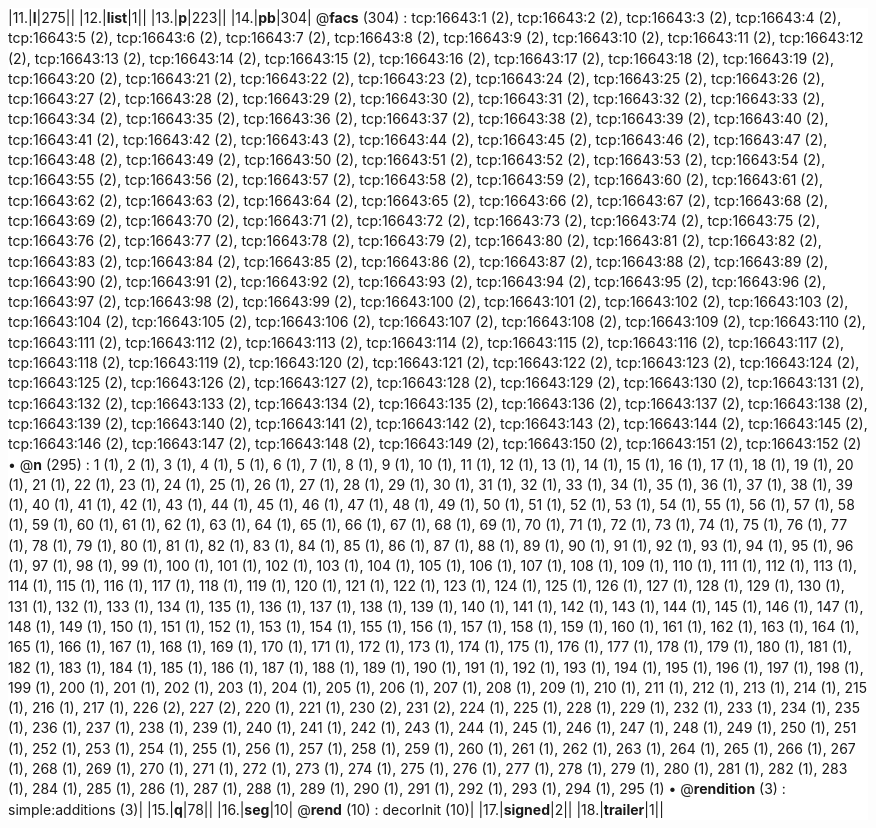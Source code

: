 |11.|__l__|275||
|12.|__list__|1||
|13.|__p__|223||
|14.|__pb__|304| @__facs__ (304) : tcp:16643:1 (2), tcp:16643:2 (2), tcp:16643:3 (2), tcp:16643:4 (2), tcp:16643:5 (2), tcp:16643:6 (2), tcp:16643:7 (2), tcp:16643:8 (2), tcp:16643:9 (2), tcp:16643:10 (2), tcp:16643:11 (2), tcp:16643:12 (2), tcp:16643:13 (2), tcp:16643:14 (2), tcp:16643:15 (2), tcp:16643:16 (2), tcp:16643:17 (2), tcp:16643:18 (2), tcp:16643:19 (2), tcp:16643:20 (2), tcp:16643:21 (2), tcp:16643:22 (2), tcp:16643:23 (2), tcp:16643:24 (2), tcp:16643:25 (2), tcp:16643:26 (2), tcp:16643:27 (2), tcp:16643:28 (2), tcp:16643:29 (2), tcp:16643:30 (2), tcp:16643:31 (2), tcp:16643:32 (2), tcp:16643:33 (2), tcp:16643:34 (2), tcp:16643:35 (2), tcp:16643:36 (2), tcp:16643:37 (2), tcp:16643:38 (2), tcp:16643:39 (2), tcp:16643:40 (2), tcp:16643:41 (2), tcp:16643:42 (2), tcp:16643:43 (2), tcp:16643:44 (2), tcp:16643:45 (2), tcp:16643:46 (2), tcp:16643:47 (2), tcp:16643:48 (2), tcp:16643:49 (2), tcp:16643:50 (2), tcp:16643:51 (2), tcp:16643:52 (2), tcp:16643:53 (2), tcp:16643:54 (2), tcp:16643:55 (2), tcp:16643:56 (2), tcp:16643:57 (2), tcp:16643:58 (2), tcp:16643:59 (2), tcp:16643:60 (2), tcp:16643:61 (2), tcp:16643:62 (2), tcp:16643:63 (2), tcp:16643:64 (2), tcp:16643:65 (2), tcp:16643:66 (2), tcp:16643:67 (2), tcp:16643:68 (2), tcp:16643:69 (2), tcp:16643:70 (2), tcp:16643:71 (2), tcp:16643:72 (2), tcp:16643:73 (2), tcp:16643:74 (2), tcp:16643:75 (2), tcp:16643:76 (2), tcp:16643:77 (2), tcp:16643:78 (2), tcp:16643:79 (2), tcp:16643:80 (2), tcp:16643:81 (2), tcp:16643:82 (2), tcp:16643:83 (2), tcp:16643:84 (2), tcp:16643:85 (2), tcp:16643:86 (2), tcp:16643:87 (2), tcp:16643:88 (2), tcp:16643:89 (2), tcp:16643:90 (2), tcp:16643:91 (2), tcp:16643:92 (2), tcp:16643:93 (2), tcp:16643:94 (2), tcp:16643:95 (2), tcp:16643:96 (2), tcp:16643:97 (2), tcp:16643:98 (2), tcp:16643:99 (2), tcp:16643:100 (2), tcp:16643:101 (2), tcp:16643:102 (2), tcp:16643:103 (2), tcp:16643:104 (2), tcp:16643:105 (2), tcp:16643:106 (2), tcp:16643:107 (2), tcp:16643:108 (2), tcp:16643:109 (2), tcp:16643:110 (2), tcp:16643:111 (2), tcp:16643:112 (2), tcp:16643:113 (2), tcp:16643:114 (2), tcp:16643:115 (2), tcp:16643:116 (2), tcp:16643:117 (2), tcp:16643:118 (2), tcp:16643:119 (2), tcp:16643:120 (2), tcp:16643:121 (2), tcp:16643:122 (2), tcp:16643:123 (2), tcp:16643:124 (2), tcp:16643:125 (2), tcp:16643:126 (2), tcp:16643:127 (2), tcp:16643:128 (2), tcp:16643:129 (2), tcp:16643:130 (2), tcp:16643:131 (2), tcp:16643:132 (2), tcp:16643:133 (2), tcp:16643:134 (2), tcp:16643:135 (2), tcp:16643:136 (2), tcp:16643:137 (2), tcp:16643:138 (2), tcp:16643:139 (2), tcp:16643:140 (2), tcp:16643:141 (2), tcp:16643:142 (2), tcp:16643:143 (2), tcp:16643:144 (2), tcp:16643:145 (2), tcp:16643:146 (2), tcp:16643:147 (2), tcp:16643:148 (2), tcp:16643:149 (2), tcp:16643:150 (2), tcp:16643:151 (2), tcp:16643:152 (2)  •  @__n__ (295) : 1 (1), 2 (1), 3 (1), 4 (1), 5 (1), 6 (1), 7 (1), 8 (1), 9 (1), 10 (1), 11 (1), 12 (1), 13 (1), 14 (1), 15 (1), 16 (1), 17 (1), 18 (1), 19 (1), 20 (1), 21 (1), 22 (1), 23 (1), 24 (1), 25 (1), 26 (1), 27 (1), 28 (1), 29 (1), 30 (1), 31 (1), 32 (1), 33 (1), 34 (1), 35 (1), 36 (1), 37 (1), 38 (1), 39 (1), 40 (1), 41 (1), 42 (1), 43 (1), 44 (1), 45 (1), 46 (1), 47 (1), 48 (1), 49 (1), 50 (1), 51 (1), 52 (1), 53 (1), 54 (1), 55 (1), 56 (1), 57 (1), 58 (1), 59 (1), 60 (1), 61 (1), 62 (1), 63 (1), 64 (1), 65 (1), 66 (1), 67 (1), 68 (1), 69 (1), 70 (1), 71 (1), 72 (1), 73 (1), 74 (1), 75 (1), 76 (1), 77 (1), 78 (1), 79 (1), 80 (1), 81 (1), 82 (1), 83 (1), 84 (1), 85 (1), 86 (1), 87 (1), 88 (1), 89 (1), 90 (1), 91 (1), 92 (1), 93 (1), 94 (1), 95 (1), 96 (1), 97 (1), 98 (1), 99 (1), 100 (1), 101 (1), 102 (1), 103 (1), 104 (1), 105 (1), 106 (1), 107 (1), 108 (1), 109 (1), 110 (1), 111 (1), 112 (1), 113 (1), 114 (1), 115 (1), 116 (1), 117 (1), 118 (1), 119 (1), 120 (1), 121 (1), 122 (1), 123 (1), 124 (1), 125 (1), 126 (1), 127 (1), 128 (1), 129 (1), 130 (1), 131 (1), 132 (1), 133 (1), 134 (1), 135 (1), 136 (1), 137 (1), 138 (1), 139 (1), 140 (1), 141 (1), 142 (1), 143 (1), 144 (1), 145 (1), 146 (1), 147 (1), 148 (1), 149 (1), 150 (1), 151 (1), 152 (1), 153 (1), 154 (1), 155 (1), 156 (1), 157 (1), 158 (1), 159 (1), 160 (1), 161 (1), 162 (1), 163 (1), 164 (1), 165 (1), 166 (1), 167 (1), 168 (1), 169 (1), 170 (1), 171 (1), 172 (1), 173 (1), 174 (1), 175 (1), 176 (1), 177 (1), 178 (1), 179 (1), 180 (1), 181 (1), 182 (1), 183 (1), 184 (1), 185 (1), 186 (1), 187 (1), 188 (1), 189 (1), 190 (1), 191 (1), 192 (1), 193 (1), 194 (1), 195 (1), 196 (1), 197 (1), 198 (1), 199 (1), 200 (1), 201 (1), 202 (1), 203 (1), 204 (1), 205 (1), 206 (1), 207 (1), 208 (1), 209 (1), 210 (1), 211 (1), 212 (1), 213 (1), 214 (1), 215 (1), 216 (1), 217 (1), 226 (2), 227 (2), 220 (1), 221 (1), 230 (2), 231 (2), 224 (1), 225 (1), 228 (1), 229 (1), 232 (1), 233 (1), 234 (1), 235 (1), 236 (1), 237 (1), 238 (1), 239 (1), 240 (1), 241 (1), 242 (1), 243 (1), 244 (1), 245 (1), 246 (1), 247 (1), 248 (1), 249 (1), 250 (1), 251 (1), 252 (1), 253 (1), 254 (1), 255 (1), 256 (1), 257 (1), 258 (1), 259 (1), 260 (1), 261 (1), 262 (1), 263 (1), 264 (1), 265 (1), 266 (1), 267 (1), 268 (1), 269 (1), 270 (1), 271 (1), 272 (1), 273 (1), 274 (1), 275 (1), 276 (1), 277 (1), 278 (1), 279 (1), 280 (1), 281 (1), 282 (1), 283 (1), 284 (1), 285 (1), 286 (1), 287 (1), 288 (1), 289 (1), 290 (1), 291 (1), 292 (1), 293 (1), 294 (1), 295 (1)  •  @__rendition__ (3) : simple:additions (3)|
|15.|__q__|78||
|16.|__seg__|10| @__rend__ (10) : decorInit (10)|
|17.|__signed__|2||
|18.|__trailer__|1||
